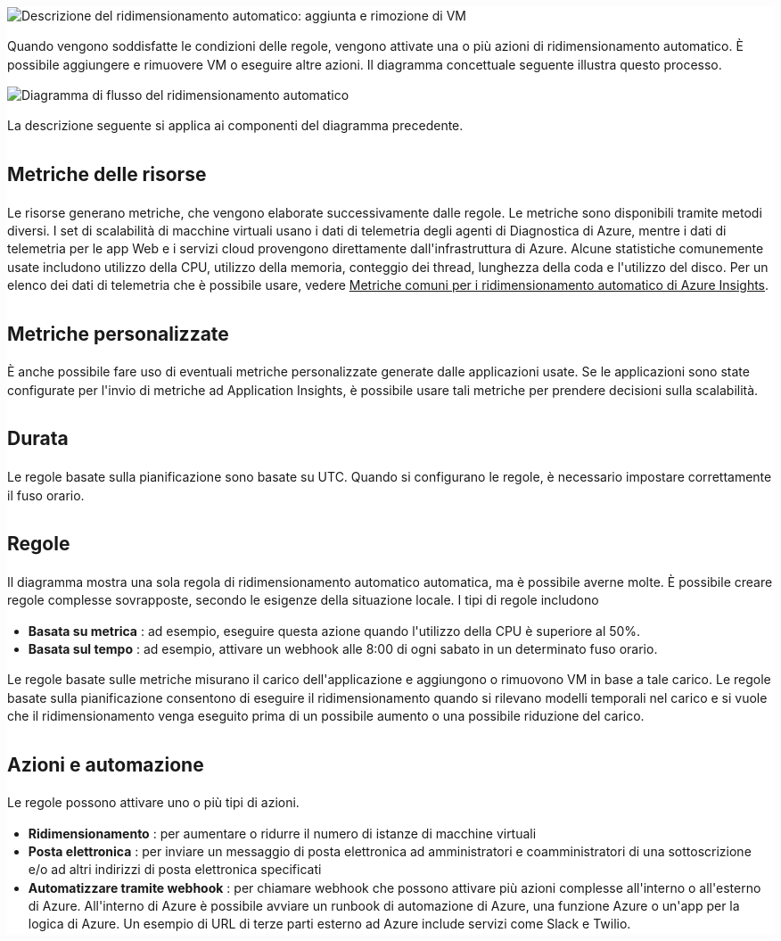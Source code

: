  ![Descrizione del ridimensionamento automatico: aggiunta e rimozione di VM](./media/autoscale-overview/AutoscaleConcept.png)

Quando vengono soddisfatte le condizioni delle regole, vengono attivate una o più azioni di ridimensionamento automatico. È possibile aggiungere e rimuovere VM o eseguire altre azioni. Il diagramma concettuale seguente illustra questo processo.  

 ![Diagramma di flusso del ridimensionamento automatico](./media/autoscale-overview/Autoscale_Overview_v4.png)

La descrizione seguente si applica ai componenti del diagramma precedente.   

## <a name="resource-metrics"></a>Metriche delle risorse
Le risorse generano metriche, che vengono elaborate successivamente dalle regole. Le metriche sono disponibili tramite metodi diversi.
I set di scalabilità di macchine virtuali usano i dati di telemetria degli agenti di Diagnostica di Azure, mentre i dati di telemetria per le app Web e i servizi cloud provengono direttamente dall'infrastruttura di Azure. Alcune statistiche comunemente usate includono utilizzo della CPU, utilizzo della memoria, conteggio dei thread, lunghezza della coda e l'utilizzo del disco. Per un elenco dei dati di telemetria che è possibile usare, vedere [Metriche comuni per i ridimensionamento automatico di Azure Insights](../../azure-monitor/platform/autoscale-common-metrics.md).

## <a name="custom-metrics"></a>Metriche personalizzate
È anche possibile fare uso di eventuali metriche personalizzate generate dalle applicazioni usate. Se le applicazioni sono state configurate per l'invio di metriche ad Application Insights, è possibile usare tali metriche per prendere decisioni sulla scalabilità.

## <a name="time"></a>Durata
Le regole basate sulla pianificazione sono basate su UTC. Quando si configurano le regole, è necessario impostare correttamente il fuso orario.  

## <a name="rules"></a>Regole
Il diagramma mostra una sola regola di ridimensionamento automatico automatica, ma è possibile averne molte. È possibile creare regole complesse sovrapposte, secondo le esigenze della situazione locale.  I tipi di regole includono  

* **Basata su metrica** : ad esempio, eseguire questa azione quando l'utilizzo della CPU è superiore al 50%.
* **Basata sul tempo** : ad esempio, attivare un webhook alle 8:00 di ogni sabato in un determinato fuso orario.

Le regole basate sulle metriche misurano il carico dell'applicazione e aggiungono o rimuovono VM in base a tale carico. Le regole basate sulla pianificazione consentono di eseguire il ridimensionamento quando si rilevano modelli temporali nel carico e si vuole che il ridimensionamento venga eseguito prima di un possibile aumento o una possibile riduzione del carico.  

## <a name="actions-and-automation"></a>Azioni e automazione
Le regole possono attivare uno o più tipi di azioni.

* **Ridimensionamento** : per aumentare o ridurre il numero di istanze di macchine virtuali
* **Posta elettronica** : per inviare un messaggio di posta elettronica ad amministratori e coamministratori di una sottoscrizione e/o ad altri indirizzi di posta elettronica specificati
* **Automatizzare tramite webhook** : per chiamare webhook che possono attivare più azioni complesse all'interno o all'esterno di Azure. All'interno di Azure è possibile avviare un runbook di automazione di Azure, una funzione Azure o un'app per la logica di Azure. Un esempio di URL di terze parti esterno ad Azure include servizi come Slack e Twilio.
